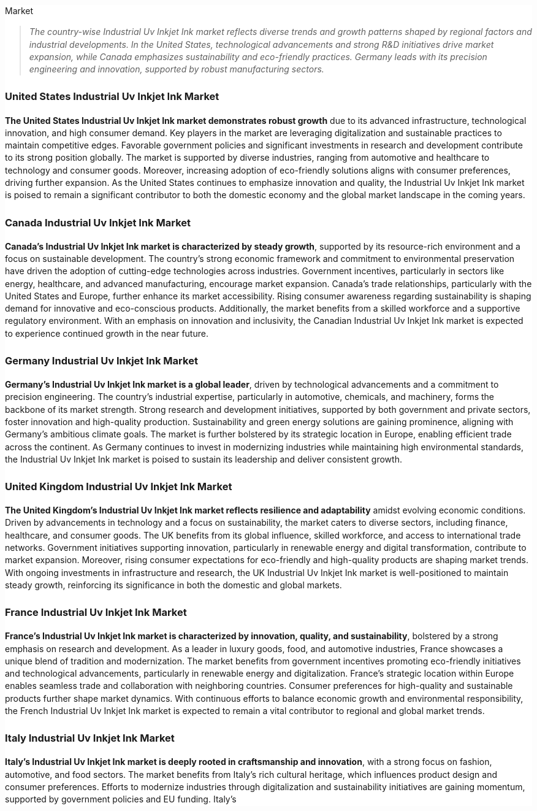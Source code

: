 Market<br /></span></h1><blockquote><p><em><span class="">The country-wise Industrial Uv Inkjet Ink market reflects diverse trends and growth patterns shaped by regional factors and industrial developments. In the United States, technological advancements and strong R&amp;D initiatives drive market expansion, while Canada emphasizes sustainability and eco-friendly practices. Germany leads with its precision engineering and innovation, supported by robust manufacturing sectors.</span></em></p></blockquote><h3><strong>United States Industrial Uv Inkjet Ink Market</strong></h3><p><strong>The United States Industrial Uv Inkjet Ink market demonstrates robust growth</strong> due to its advanced infrastructure, technological innovation, and high consumer demand. Key players in the market are leveraging digitalization and sustainable practices to maintain competitive edges. Favorable government policies and significant investments in research and development contribute to its strong position globally. The market is supported by diverse industries, ranging from automotive and healthcare to technology and consumer goods. Moreover, increasing adoption of eco-friendly solutions aligns with consumer preferences, driving further expansion. As the United States continues to emphasize innovation and quality, the Industrial Uv Inkjet Ink market is poised to remain a significant contributor to both the domestic economy and the global market landscape in the coming years.</p><h3><strong>Canada Industrial Uv Inkjet Ink Market</strong></h3><p><strong>Canada&rsquo;s Industrial Uv Inkjet Ink market is characterized by steady growth</strong>, supported by its resource-rich environment and a focus on sustainable development. The country&rsquo;s strong economic framework and commitment to environmental preservation have driven the adoption of cutting-edge technologies across industries. Government incentives, particularly in sectors like energy, healthcare, and advanced manufacturing, encourage market expansion. Canada&rsquo;s trade relationships, particularly with the United States and Europe, further enhance its market accessibility. Rising consumer awareness regarding sustainability is shaping demand for innovative and eco-conscious products. Additionally, the market benefits from a skilled workforce and a supportive regulatory environment. With an emphasis on innovation and inclusivity, the Canadian Industrial Uv Inkjet Ink market is expected to experience continued growth in the near future.</p><h3><strong>Germany Industrial Uv Inkjet Ink Market</strong></h3><p><strong>Germany&rsquo;s Industrial Uv Inkjet Ink market is a global leader</strong>, driven by technological advancements and a commitment to precision engineering. The country&rsquo;s industrial expertise, particularly in automotive, chemicals, and machinery, forms the backbone of its market strength. Strong research and development initiatives, supported by both government and private sectors, foster innovation and high-quality production. Sustainability and green energy solutions are gaining prominence, aligning with Germany&rsquo;s ambitious climate goals. The market is further bolstered by its strategic location in Europe, enabling efficient trade across the continent. As Germany continues to invest in modernizing industries while maintaining high environmental standards, the Industrial Uv Inkjet Ink market is poised to sustain its leadership and deliver consistent growth.</p><h3><strong>United Kingdom Industrial Uv Inkjet Ink Market</strong></h3><p><strong>The United Kingdom&rsquo;s Industrial Uv Inkjet Ink market reflects resilience and adaptability</strong> amidst evolving economic conditions. Driven by advancements in technology and a focus on sustainability, the market caters to diverse sectors, including finance, healthcare, and consumer goods. The UK benefits from its global influence, skilled workforce, and access to international trade networks. Government initiatives supporting innovation, particularly in renewable energy and digital transformation, contribute to market expansion. Moreover, rising consumer expectations for eco-friendly and high-quality products are shaping market trends. With ongoing investments in infrastructure and research, the UK Industrial Uv Inkjet Ink market is well-positioned to maintain steady growth, reinforcing its significance in both the domestic and global markets.</p><h3><strong>France Industrial Uv Inkjet Ink Market</strong></h3><p><strong>France&rsquo;s Industrial Uv Inkjet Ink market is characterized by innovation, quality, and sustainability</strong>, bolstered by a strong emphasis on research and development. As a leader in luxury goods, food, and automotive industries, France showcases a unique blend of tradition and modernization. The market benefits from government incentives promoting eco-friendly initiatives and technological advancements, particularly in renewable energy and digitalization. France&rsquo;s strategic location within Europe enables seamless trade and collaboration with neighboring countries. Consumer preferences for high-quality and sustainable products further shape market dynamics. With continuous efforts to balance economic growth and environmental responsibility, the French Industrial Uv Inkjet Ink market is expected to remain a vital contributor to regional and global market trends.</p><h3><strong>Italy Industrial Uv Inkjet Ink Market</strong></h3><p><strong>Italy&rsquo;s Industrial Uv Inkjet Ink market is deeply rooted in craftsmanship and innovation</strong>, with a strong focus on fashion, automotive, and food sectors. The market benefits from Italy&rsquo;s rich cultural heritage, which influences product design and consumer preferences. Efforts to modernize industries through digitalization and sustainability initiatives are gaining momentum, supported by government policies and EU funding. Italy&rsquo;s